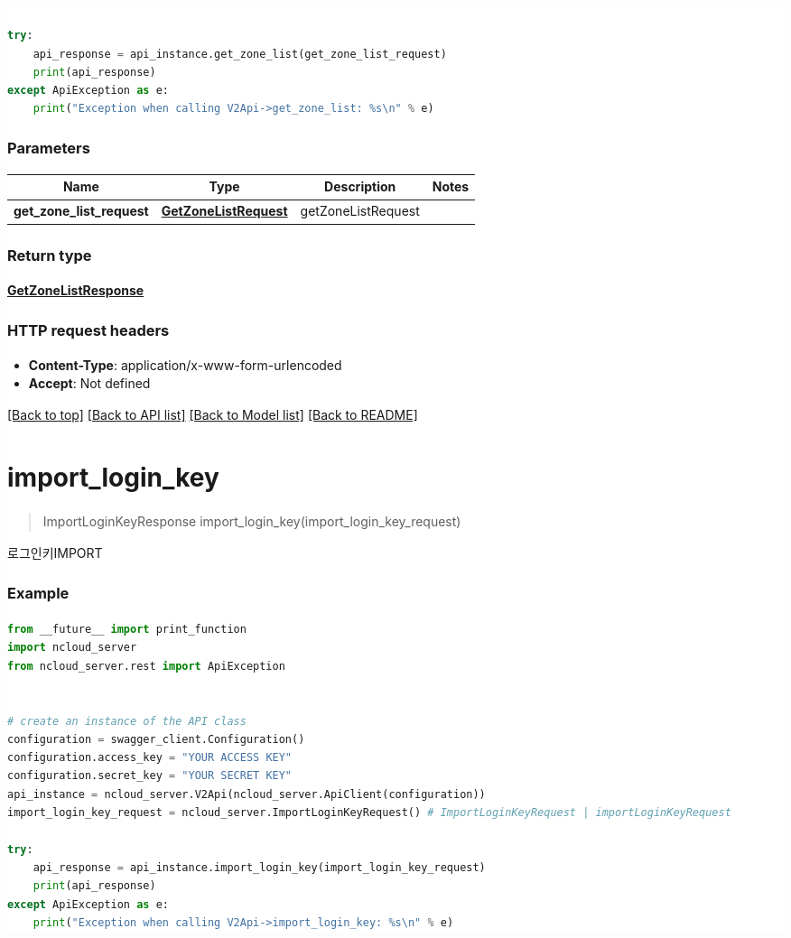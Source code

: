 ```python

try:
    api_response = api_instance.get_zone_list(get_zone_list_request)
    print(api_response)
except ApiException as e:
    print("Exception when calling V2Api->get_zone_list: %s\n" % e)
```

### Parameters

Name | Type | Description  | Notes
------------- | ------------- | ------------- | -------------
 **get_zone_list_request** | [**GetZoneListRequest**](GetZoneListRequest.md)| getZoneListRequest | 

### Return type

[**GetZoneListResponse**](GetZoneListResponse.md)

### HTTP request headers

 - **Content-Type**: application/x-www-form-urlencoded
 - **Accept**: Not defined

[[Back to top]](#) [[Back to API list]](../README.md#documentation-for-api-endpoints) [[Back to Model list]](../README.md#documentation-for-models) [[Back to README]](../README.md)

# **import_login_key**
> ImportLoginKeyResponse import_login_key(import_login_key_request)



로그인키IMPORT

### Example
```python
from __future__ import print_function
import ncloud_server
from ncloud_server.rest import ApiException


# create an instance of the API class
configuration = swagger_client.Configuration()
configuration.access_key = "YOUR ACCESS KEY"
configuration.secret_key = "YOUR SECRET KEY"
api_instance = ncloud_server.V2Api(ncloud_server.ApiClient(configuration))
import_login_key_request = ncloud_server.ImportLoginKeyRequest() # ImportLoginKeyRequest | importLoginKeyRequest

try:
    api_response = api_instance.import_login_key(import_login_key_request)
    print(api_response)
except ApiException as e:
    print("Exception when calling V2Api->import_login_key: %s\n" % e)
```
